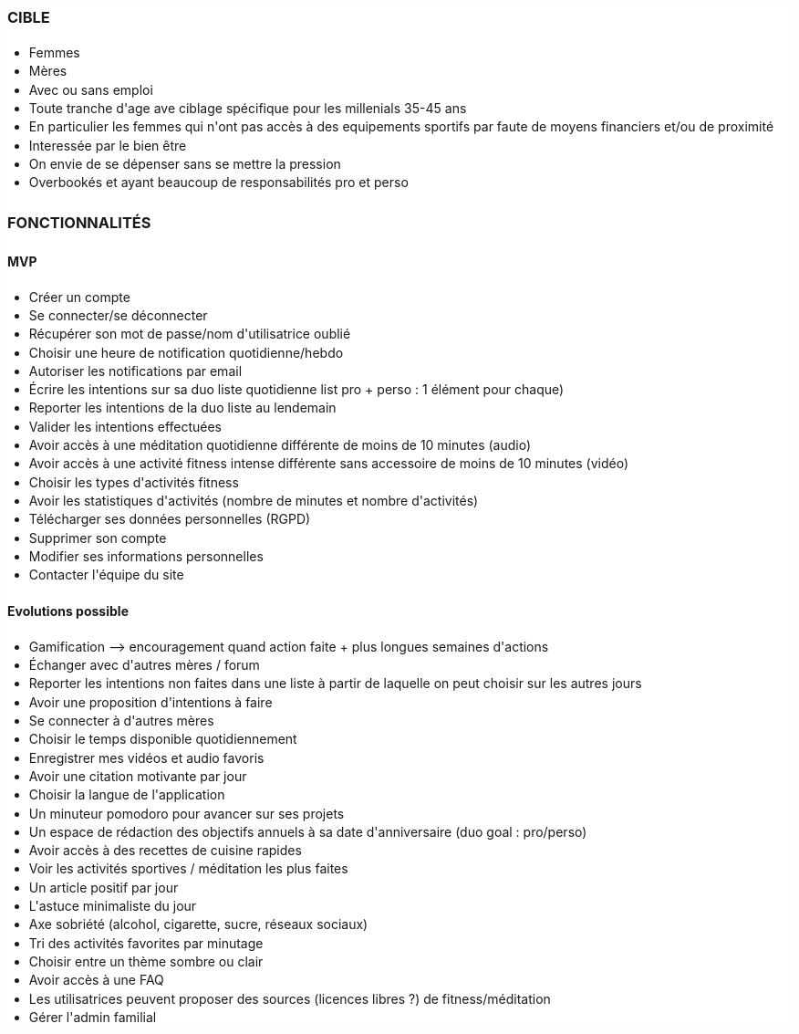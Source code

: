 ### **CIBLE**
- Femmes
- Mères
- Avec ou sans emploi
- Toute tranche d'age ave ciblage spécifique pour les millenials 35-45 ans
- En particulier les femmes qui n'ont pas accès à des equipements sportifs par faute de moyens financiers et/ou de proximité 
- Interessée par le bien être
- On envie de se dépenser sans se mettre la pression
- Overbookés et ayant beaucoup de responsabilités pro et perso


### **FONCTIONNALITÉS** 
#### **MVP**

- Créer un compte 
- Se connecter/se déconnecter
- Récupérer son mot de passe/nom d'utilisatrice oublié
- Choisir une heure de notification quotidienne/hebdo 
- Autoriser les notifications par email
- Écrire les intentions sur sa duo liste quotidienne list pro + perso : 1 élément pour chaque)
- Reporter les intentions de la duo liste au lendemain
- Valider les intentions effectuées
- Avoir accès à une méditation quotidienne différente de moins de 10 minutes (audio)
- Avoir accès à une activité fitness intense différente sans accessoire de moins de 10 minutes (vidéo)
- Choisir les types d'activités fitness
- Avoir les statistiques d'activités (nombre de minutes et nombre d'activités)
- Télécharger ses données personnelles (RGPD)
- Supprimer son compte
- Modifier ses informations personnelles
- Contacter l'équipe du site

#### **Evolutions possible**
- Gamification --> encouragement quand action faite + plus longues semaines d'actions
- Échanger avec d'autres mères / forum
- Reporter les intentions non faites dans une liste à partir de laquelle on peut choisir sur les autres jours
- Avoir une proposition d'intentions à faire
- Se connecter à d'autres mères
- Choisir le temps disponible quotidiennement
- Enregistrer mes vidéos et audio favoris
- Avoir une citation motivante par jour 
- Choisir la langue de l'application
- Un minuteur pomodoro pour avancer sur ses projets
- Un espace de rédaction des objectifs annuels à sa date d'anniversaire (duo goal : pro/perso)
- Avoir accès à des recettes de cuisine rapides
- Voir les activités sportives / méditation les plus faites
- Un article positif par jour
- L'astuce minimaliste du jour
- Axe sobriété (alcohol, cigarette, sucre, réseaux sociaux)
- Tri des activités favorites par minutage
- Choisir entre un thème sombre ou clair
- Avoir accès à une FAQ
- Les utilisatrices peuvent proposer des sources (licences libres ?) de fitness/méditation
- Gérer l'admin familial
